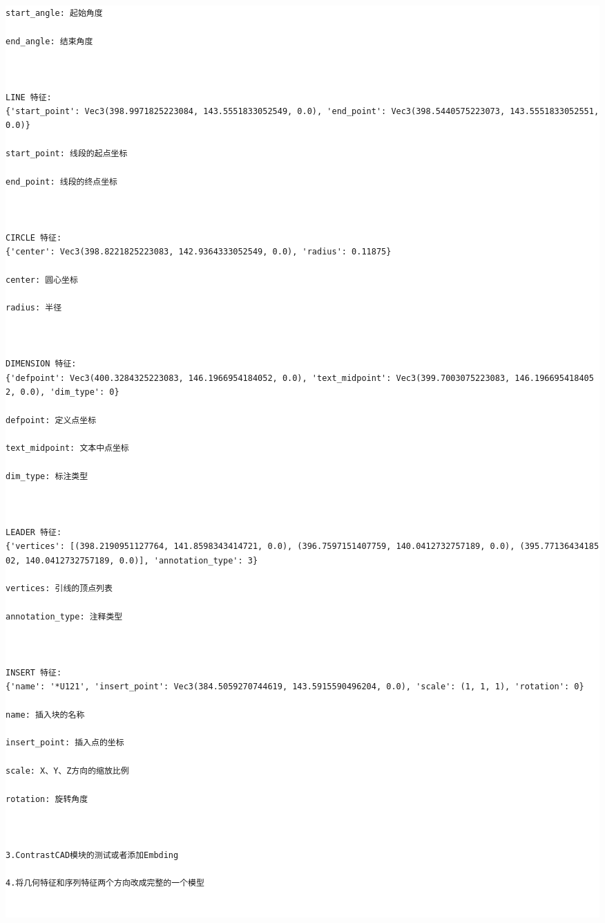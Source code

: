     start_angle: 起始角度
  
    end_angle: 结束角度
  
    
  
    LINE 特征:
    {'start_point': Vec3(398.9971825223084, 143.5551833052549, 0.0), 'end_point': Vec3(398.5440575223073, 143.5551833052551, 0.0)}
  
    start_point: 线段的起点坐标
  
    end_point: 线段的终点坐标
  
    
  
    CIRCLE 特征:
    {'center': Vec3(398.8221825223083, 142.9364333052549, 0.0), 'radius': 0.11875}
  
    center: 圆心坐标
  
    radius: 半径
  
    
  
    DIMENSION 特征:
    {'defpoint': Vec3(400.3284325223083, 146.1966954184052, 0.0), 'text_midpoint': Vec3(399.7003075223083, 146.1966954184052, 0.0), 'dim_type': 0}
  
    defpoint: 定义点坐标
  
    text_midpoint: 文本中点坐标
  
    dim_type: 标注类型
  
    
  
    LEADER 特征:
    {'vertices': [(398.2190951127764, 141.8598343414721, 0.0), (396.7597151407759, 140.0412732757189, 0.0), (395.7713643418502, 140.0412732757189, 0.0)], 'annotation_type': 3}
  
    vertices: 引线的顶点列表
  
    annotation_type: 注释类型
  
    
  
    INSERT 特征:
    {'name': '*U121', 'insert_point': Vec3(384.5059270744619, 143.5915590496204, 0.0), 'scale': (1, 1, 1), 'rotation': 0}
  
    name: 插入块的名称
  
    insert_point: 插入点的坐标
  
    scale: X、Y、Z方向的缩放比例
  
    rotation: 旋转角度
  
    
  
    3.ContrastCAD模块的测试或者添加Embding
  
    4.将几何特征和序列特征两个方向改成完整的一个模型
  
    ​	
  
